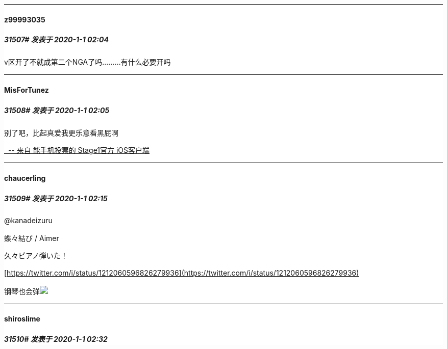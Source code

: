 





-----

####  z99993035  
##### 31507#       发表于 2020-1-1 02:04




v区开了不就成第二个NGA了吗………有什么必要开吗







-----

####  MisForTunez  
##### 31508#       发表于 2020-1-1 02:05




别了吧，比起真爱我更乐意看黑屁啊

[  -- 来自 能手机投票的 Stage1官方 iOS客户端](https://itunes.apple.com/fi/app/saraba1st/id1221237470?mt=8)







-----

####  chaucerling  
##### 31509#       发表于 2020-1-1 02:15




@kanadeizuru

蝶々結び / Aimer


久々ピアノ弾いた！

[https://twitter.com/i/status/1212060596826279936](https://twitter.com/i/status/1212060596826279936)


钢琴也会弹<img src="https://static.saraba1st.com/image/smiley/face2017/112.png" referrerpolicy="no-referrer">







-----

####  shiroslime  
##### 31510#       发表于 2020-1-1 02:32
